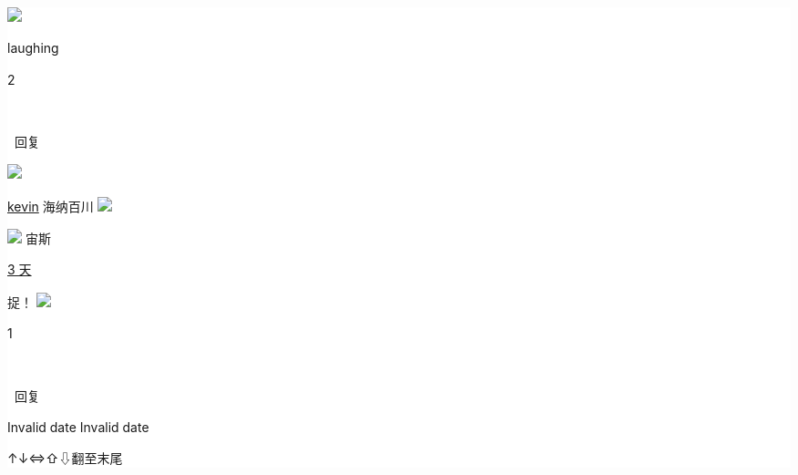 ![](https://linux.do/images/emoji/twemoji/laughing.png?v=14)

laughing

2

​

​ ​ 回复

 [![](https://linux.do/user_avatar/linux.do/kevin/144/408759_2.png)](/u/kevin) 

[kevin](/u/kevin) 海纳百川  ![](https://linux.do/images/emoji/twemoji/nerd_face.png?v=14)     

 ![](https://linux.do/user_avatar/linux.do/zeus/72/763630_2.png)
 宙斯 

[3 天](/t/topic/914120/3?u=niyan2025 "发布日期")

捉！ ![](https://linux.do/uploads/default/original/3X/3/3/3339b15ea7c025039809fab82a3b3e4d31f80b80.png?v=14)

  

1

​

​ ​ 回复

Invalid date Invalid date

↑↓⇔⇧⇩翻至末尾